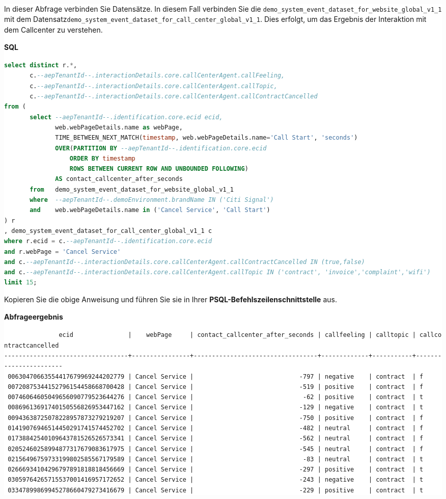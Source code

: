 In dieser Abfrage verbinden Sie Datensätze. In diesem Fall verbinden Sie die `demo_system_event_dataset_for_website_global_v1_1` mit dem Datensatz`demo_system_event_dataset_for_call_center_global_v1_1`. Dies erfolgt, um das Ergebnis der Interaktion mit dem Callcenter zu verstehen.

**SQL**

```sql
select distinct r.*,
       c.--aepTenantId--.interactionDetails.core.callCenterAgent.callFeeling,
       c.--aepTenantId--.interactionDetails.core.callCenterAgent.callTopic,
       c.--aepTenantId--.interactionDetails.core.callCenterAgent.callContractCancelled
from (
       select --aepTenantId--.identification.core.ecid ecid,
              web.webPageDetails.name as webPage,
              TIME_BETWEEN_NEXT_MATCH(timestamp, web.webPageDetails.name='Call Start', 'seconds')
              OVER(PARTITION BY --aepTenantId--.identification.core.ecid
                  ORDER BY timestamp
                  ROWS BETWEEN CURRENT ROW AND UNBOUNDED FOLLOWING)
              AS contact_callcenter_after_seconds
       from   demo_system_event_dataset_for_website_global_v1_1
       where  --aepTenantId--.demoEnvironment.brandName IN ('Citi Signal')
       and    web.webPageDetails.name in ('Cancel Service', 'Call Start')
) r
, demo_system_event_dataset_for_call_center_global_v1_1 c
where r.ecid = c.--aepTenantId--.identification.core.ecid
and r.webPage = 'Cancel Service'
and c.--aepTenantId--.interactionDetails.core.callCenterAgent.callContractCancelled IN (true,false)
and c.--aepTenantId--.interactionDetails.core.callCenterAgent.callTopic IN ('contract', 'invoice','complaint','wifi')
limit 15;
```

Kopieren Sie die obige Anweisung und führen Sie sie in Ihrer **PSQL-Befehlszeilenschnittstelle** aus.

**Abfrageergebnis**

```text
               ecid               |    webPage     | contact_callcenter_after_seconds | callfeeling | calltopic | callcontractcancelled 
----------------------------------+----------------+----------------------------------+-------------+-----------+-----------------------
 00630470663554417679969244202779 | Cancel Service |                             -797 | negative    | contract  | f
 00720875344152796154458668700428 | Cancel Service |                             -519 | positive    | contract  | f
 00746064605049656090779523644276 | Cancel Service |                              -62 | positive    | contract  | t
 00869613691740150556826953447162 | Cancel Service |                             -129 | negative    | contract  | t
 00943638725078228957873279219207 | Cancel Service |                             -750 | positive    | contract  | f
 01419076946514450291741574452702 | Cancel Service |                             -482 | neutral     | contract  | f
 01738842540109643781526526573341 | Cancel Service |                             -562 | neutral     | contract  | f
 02052460258994877317679083617975 | Cancel Service |                             -545 | neutral     | contract  | f
 02156496759733199802585567179589 | Cancel Service |                              -83 | neutral     | contract  | t
 02666934104296797891818818456669 | Cancel Service |                             -297 | positive    | contract  | t
 03059764265715537001416957172652 | Cancel Service |                             -243 | negative    | contract  | t
 03347899869945278660479273416679 | Cancel Service |                             -229 | positive    | contract  | t
```